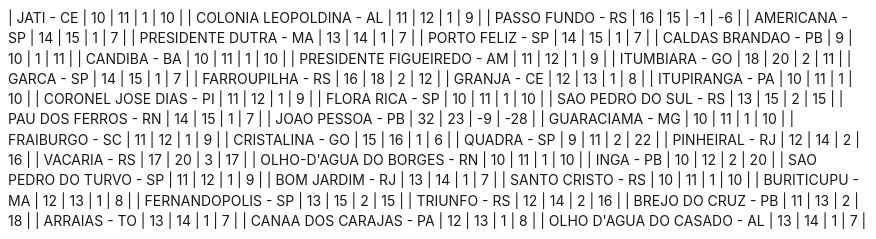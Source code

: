 | JATI - CE | 10 | 11 | 1 | 10 |
| COLONIA LEOPOLDINA - AL | 11 | 12 | 1 | 9 |
| PASSO FUNDO - RS | 16 | 15 | -1 | -6 |
| AMERICANA - SP | 14 | 15 | 1 | 7 |
| PRESIDENTE DUTRA - MA | 13 | 14 | 1 | 7 |
| PORTO FELIZ - SP | 14 | 15 | 1 | 7 |
| CALDAS BRANDAO - PB | 9 | 10 | 1 | 11 |
| CANDIBA - BA | 10 | 11 | 1 | 10 |
| PRESIDENTE FIGUEIREDO - AM | 11 | 12 | 1 | 9 |
| ITUMBIARA - GO | 18 | 20 | 2 | 11 |
| GARCA - SP | 14 | 15 | 1 | 7 |
| FARROUPILHA - RS | 16 | 18 | 2 | 12 |
| GRANJA - CE | 12 | 13 | 1 | 8 |
| ITUPIRANGA - PA | 10 | 11 | 1 | 10 |
| CORONEL JOSE DIAS - PI | 11 | 12 | 1 | 9 |
| FLORA RICA - SP | 10 | 11 | 1 | 10 |
| SAO PEDRO DO SUL - RS | 13 | 15 | 2 | 15 |
| PAU DOS FERROS - RN | 14 | 15 | 1 | 7 |
| JOAO PESSOA - PB | 32 | 23 | -9 | -28 |
| GUARACIAMA - MG | 10 | 11 | 1 | 10 |
| FRAIBURGO - SC | 11 | 12 | 1 | 9 |
| CRISTALINA - GO | 15 | 16 | 1 | 6 |
| QUADRA - SP | 9 | 11 | 2 | 22 |
| PINHEIRAL - RJ | 12 | 14 | 2 | 16 |
| VACARIA - RS | 17 | 20 | 3 | 17 |
| OLHO-D'AGUA DO BORGES - RN | 10 | 11 | 1 | 10 |
| INGA - PB | 10 | 12 | 2 | 20 |
| SAO PEDRO DO TURVO - SP | 11 | 12 | 1 | 9 |
| BOM JARDIM - RJ | 13 | 14 | 1 | 7 |
| SANTO CRISTO - RS | 10 | 11 | 1 | 10 |
| BURITICUPU - MA | 12 | 13 | 1 | 8 |
| FERNANDOPOLIS - SP | 13 | 15 | 2 | 15 |
| TRIUNFO - RS | 12 | 14 | 2 | 16 |
| BREJO DO CRUZ - PB | 11 | 13 | 2 | 18 |
| ARRAIAS - TO | 13 | 14 | 1 | 7 |
| CANAA DOS CARAJAS - PA | 12 | 13 | 1 | 8 |
| OLHO D'AGUA DO CASADO - AL | 13 | 14 | 1 | 7 |